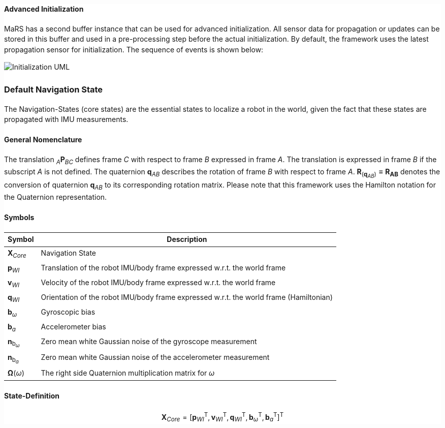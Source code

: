 #### Advanced Initialization

MaRS has a second buffer instance that can be used for advanced initialization. All sensor data for propagation or updates can be stored in this buffer and used in a pre-processing step before the actual initialization. By default, the framework uses the latest propagation sensor for initialization. The sequence of events is shown below:

![Initialization UML](./resources/uml/seq_initialization.png)

### Default Navigation State

The Navigation-States (core states) are the essential states to localize a robot in the world, given the fact that these states are propagated with IMU measurements.

#### General Nomenclature

The translation $`{}_{A}\mathbf{P}_{BC}`$ defines frame $`C`$ with respect to frame $B$ expressed in frame $`A`$. The translation is expressed in frame $B$ if the subscript $`A`$ is not defined. The quaternion $`\mathbf{q}_{AB}`$ describes the rotation of frame $`B`$ with respect to frame $`A`$. $`\mathbf{R}_{(\mathbf{q}_{AB})}\equiv\mathbf{R}_{\mathbf{AB}}`$ denotes the conversion of quaternion $`\mathbf{q}_{AB}`$ to its corresponding rotation matrix. Please note that this framework uses the Hamilton notation for the Quaternion representation.

#### Symbols

| Symbol                                        | Description                                                  |
| --------------------------------------------- | ------------------------------------------------------------ |
| $`\mathbf{X}_{Core}`$                         | Navigation State                                             |
| $`\mathbf{p}_{WI}`$                           | Translation of the robot IMU/body frame expressed w.r.t. the world frame |
| $`\mathbf{v}_{WI}`$                           | Velocity of the robot IMU/body frame expressed w.r.t. the world frame |
| $`\mathbf{q}_{WI}`$                           | Orientation of the robot IMU/body frame expressed w.r.t. the world frame (Hamiltonian) |
| $`\mathbf{b}_{\omega}`$                       | Gyroscopic bias                                              |
| $`\mathbf{b}_{a}`$                            | Accelerometer bias                                           |
| $`\mathbf{n}_{\mathbf{\text{b}}_{\omega}}`$   | Zero mean white Gaussian noise of the gyroscope measurement  |
| $`\mathbf{n}_{\mathbf{\text{b}}_{a}}`$        | Zero mean white Gaussian noise of the accelerometer measurement |
| $`\boldsymbol{\Omega}(\omega)`$               | The right side Quaternion multiplication matrix for $\omega$ |

#### State-Definition

```math
\mathbf{X}_{Core} = \left[\mathbf{p}_{WI}^\mathsf{T},
\mathbf{v}_{WI}^\mathsf{T}, \mathbf{q}_{WI}^\mathsf{T}, \mathbf{b}_{\omega}^\mathsf{T}, \mathbf{b}_{a}^\mathsf{T} \right]^\mathsf{T}
```




